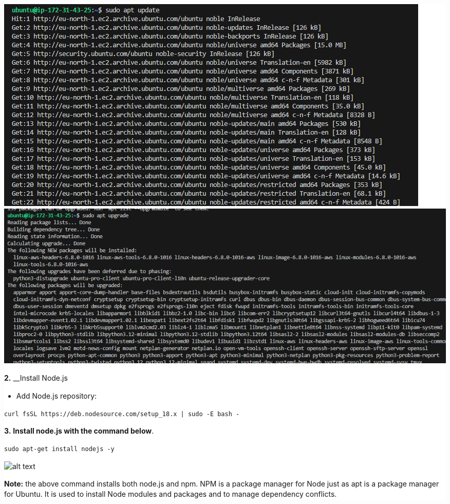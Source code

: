 ![alt text](images/apt.update1.PNG "apt update")
![alt text](images/apt.upgrade1.PNG "apt upgrade")

__2.__ __Install Node.js
- Add Node.js repository:
```
curl fsSL https://deb.nodesource.com/setup_18.x | sudo -E bash -
```

__3.__ __Install node.js with the command below__.

```
sudo apt-get install nodejs -y
```

![alt text](images/ "nginx landing page")

__Note:__ the above command installs both node.js and npm. NPM is a package manager for Node just as apt is a package manager for Ubuntu. It is used to install Node modules and packages and to manage dependency conflicts.

